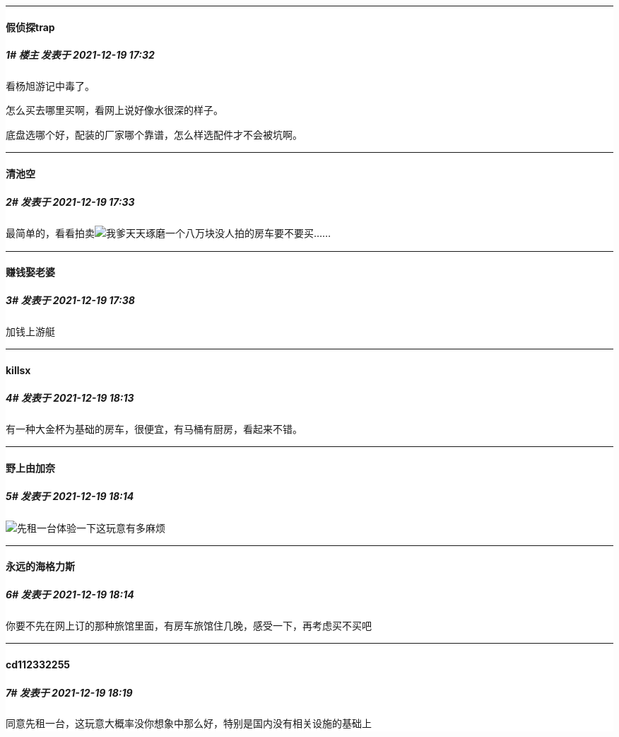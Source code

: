 

*****

####  假侦探trap  
##### 1#       楼主       发表于 2021-12-19 17:32

看杨旭游记中毒了。

怎么买去哪里买啊，看网上说好像水很深的样子。

底盘选哪个好，配装的厂家哪个靠谱，怎么样选配件才不会被坑啊。

*****

####  清池空  
##### 2#       发表于 2021-12-19 17:33

最简单的，看看拍卖<img src="https://static.saraba1st.com/image/smiley/face2017/068.png" referrerpolicy="no-referrer">我爹天天琢磨一个八万块没人拍的房车要不要买……

*****

####  赚钱娶老婆  
##### 3#       发表于 2021-12-19 17:38

加钱上游艇

*****

####  killsx  
##### 4#       发表于 2021-12-19 18:13

有一种大金杯为基础的房车，很便宜，有马桶有厨房，看起来不错。

*****

####  野上由加奈  
##### 5#       发表于 2021-12-19 18:14

<img src="https://static.saraba1st.com/image/smiley/face2017/067.png" referrerpolicy="no-referrer">先租一台体验一下这玩意有多麻烦

*****

####  永远的海格力斯  
##### 6#       发表于 2021-12-19 18:14

你要不先在网上订的那种旅馆里面，有房车旅馆住几晚，感受一下，再考虑买不买吧

*****

####  cd112332255  
##### 7#       发表于 2021-12-19 18:19

同意先租一台，这玩意大概率没你想象中那么好，特别是国内没有相关设施的基础上
